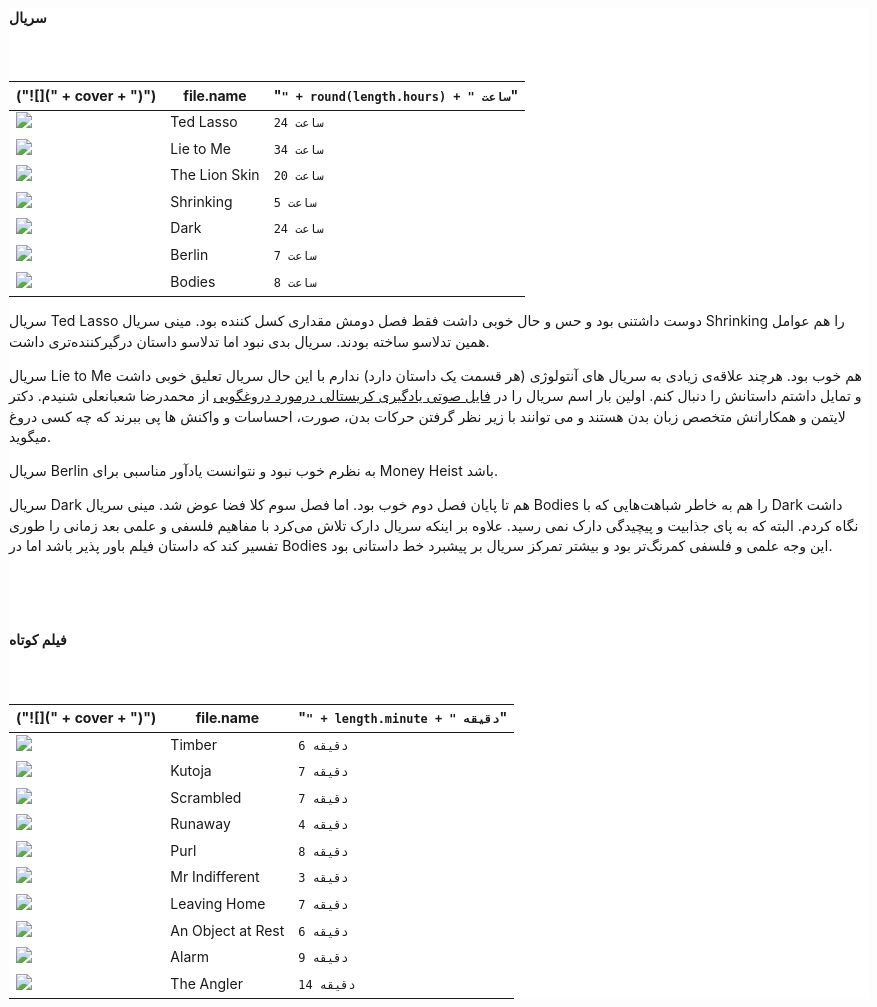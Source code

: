 #### سریال


<br/>




| ("![](" + cover + ")")                                                                                                                  | file.name     | "`" + round(length.hours) + " ساعت`" |
| --------------------------------------------------------------------------------------------------------------------------------------- | ------------- | ------------------------------------ |
| ![](https://m.media-amazon.com/images/M/MV5BMTdmZjBjZjQtY2JiNS00Y2ZlLTg2NzgtMjUzMGY2OTVmOWJiXkEyXkFqcGdeQXVyMDM2NDM2MQ@@._V1_SX300.jpg) | Ted Lasso     | `24 ساعت`                            |
| ![](https://m.media-amazon.com/images/M/MV5BMTc2MjA4MTM2OV5BMl5BanBnXkFtZTcwMTYzMzA1Mg@@._V1_SX300.jpg)                                 | Lie to Me     | `34 ساعت`                            |
| ![](https://m.media-amazon.com/images/M/MV5BNjBjZWM3M2UtOWZkYS00ZmFjLTk4ZTItZmNhZjE3OGIxZmY1XkEyXkFqcGdeQXVyMTk0MTczMDI@._V1_SX300.jpg) | The Lion Skin | `20 ساعت`                            |
| ![](https://m.media-amazon.com/images/M/MV5BYzhjMDIwOTgtYmMwNC00ZDIyLWJiMzUtMDM0YTY3M2VmOWNiXkEyXkFqcGdeQXVyMjkwOTAyMDU@._V1_SX300.jpg) | Shrinking     | `5 ساعت`                             |
| ![](https://m.media-amazon.com/images/M/MV5BOTk2NzUyOTctZDdlMS00MDJlLTgzNTEtNzQzYjFhNjA0YjBjXkEyXkFqcGdeQXVyMjg1NDcxNDE@._V1_SX300.jpg) | Dark          | `24 ساعت`                            |
| ![](https://m.media-amazon.com/images/M/MV5BNTkzMGQ4NTMtZGY2Ny00YjgyLTk2MGMtYjhkNDQ2OGRjMzczXkEyXkFqcGdeQXVyMTUzMTg2ODkz._V1_SX300.jpg) | Berlin        | `7 ساعت`                             |
| ![](https://m.media-amazon.com/images/M/MV5BMzdiYzRjZjctZDE0ZC00MGQ4LWEwYzAtZDEyNzJiYzI2YjM2XkEyXkFqcGdeQXVyMDc5ODIzMw@@._V1_SX300.jpg) | Bodies        | `8 ساعت`                             |



سریال Ted Lasso دوست داشتنی بود و حس و حال خوبی داشت فقط فصل دومش مقداری کسل کننده بود. مینی سریال Shrinking را هم عوامل همین تدلاسو ساخته بودند. سریال بدی نبود اما تدلاسو داستان درگیرکننده‌تری داشت.

سریال Lie to Me هم خوب بود. هرچند علاقه‌ی زیادی به سریال های آنتولوژی (هر قسمت یک داستان دارد) ندارم با این حال سریال تعلیق خوبی داشت و تمایل داشتم داستانش را دنبال کنم. اولین بار اسم سریال را در [فایل صوتی یادگیری کریستالی درمورد دروغگویی](https://motamem.org/%D9%81%D8%A7%DB%8C%D9%84-%D8%B5%D9%88%D8%AA%DB%8C-%D8%AF%D8%B1%D8%A8%D8%A7%D8%B1%D9%87-%DB%8C%D8%A7%D8%AF%DA%AF%DB%8C%D8%B1%DB%8C-%DA%A9%D8%B1%DB%8C%D8%B3%D8%AA%D8%A7%D9%84%DB%8C-%D9%85%D8%A7%D8%AC/) از محمدرضا شعبانعلی شنیدم. دکتر لایتمن و همکارانش متخصص زبان بدن هستند و می توانند با زیر نظر گرفتن حرکات بدن، صورت، احساسات و واکنش ها پی ببرند که چه کسی دروغ میگوید.

سریال Berlin به نظرم خوب نبود و نتوانست یادآور مناسبی برای Money Heist باشد.

سریال Dark هم تا پایان فصل دوم خوب بود. اما فصل سوم کلا فضا عوض شد. مینی سریال Bodies را هم به خاطر شباهت‌هایی که با Dark داشت نگاه کردم. البته که به پای جذابیت و پیچیدگی دارک نمی رسید. علاوه بر اینکه سریال دارک تلاش می‌کرد با مفاهیم فلسفی و علمی بعد زمانی را طوری تفسیر کند که داستان فیلم باور پذیر باشد اما در Bodies این وجه علمی و فلسفی کمرنگ‌تر بود و بیشتر تمرکز سریال بر پیشبرد خط داستانی بود.

<br/> <br/>

#### فیلم کوتاه


<br/>



| ("![](" + cover + ")")                                                                                                                  | file.name         | "`" + length.minute + " دقیقه`" |
| --------------------------------------------------------------------------------------------------------------------------------------- | ----------------- | ------------------------------- |
| ![](https://m.media-amazon.com/images/M/MV5BMTdmY2NkNzktZjIwMS00ZDg2LWFmYWMtMjg3MGY5MmI5ZmZmXkEyXkFqcGdeQXVyMTQxMjgwNzc@._V1_SX300.jpg) | Timber            | `6 دقیقه`                       |
| ![](https://m.media-amazon.com/images/M/MV5BMDM2ZGI2YzQtYjRlYS00MmM3LThmYjktNWZkMzQ5NDRlYjdiXkEyXkFqcGdeQXVyNzMwOTY2NTI@._V1_SX300.jpg) | Kutoja            | `7 دقیقه`                       |
| ![](https://m.media-amazon.com/images/M/MV5BNTk2MjhlNTAtYmI3Yi00ZGRlLTgxMTQtZWU1Zjg2M2NmZTdiXkEyXkFqcGdeQXVyMjI1NzEwNg@@._V1_SX300.jpg) | Scrambled         | `7 دقیقه`                       |
| ![](https://m.media-amazon.com/images/M/MV5BOWMzMDcxNjAtYTk5OC00ZTUyLTgxMGQtYmM3M2E5MWM5YzAxXkEyXkFqcGdeQXVyMzM4NjcxOTc@._V1_SX300.jpg) | Runaway           | `4 دقیقه`                       |
| ![](https://m.media-amazon.com/images/M/MV5BNDY2NzBiZjQtODFmYi00Y2JkLTliNjAtYTQxNDMxNTEzNDFhXkEyXkFqcGdeQXVyNTE1NjY5Mg@@._V1_SX300.jpg) | Purl              | `8 دقیقه`                       |
| ![](https://m.media-amazon.com/images/M/MV5BNDc2OTI4ZWYtNGQ0Mi00NjUzLThkZTEtZjBiNmU5OTQyNzcxXkEyXkFqcGdeQXVyMTAwMzM3NDI3._V1_SX300.jpg) | Mr Indifferent    | `3 دقیقه`                       |
| ![](https://m.media-amazon.com/images/M/MV5BNmIyNmE4Y2MtNDUxMS00ZjQyLThkNDItMmMwMTNiNDk1NzQ0XkEyXkFqcGdeQXVyMTA5MTg3NzY@._V1_SX300.jpg) | Leaving Home      | `7 دقیقه`                       |
| ![](https://m.media-amazon.com/images/M/MV5BN2EzY2JkM2EtODk2NC00MWIyLWFkYWMtNjk2N2ZjODg1ZjZjXkEyXkFqcGdeQXVyOTg3MjcwMjg@._V1_SX300.jpg) | An Object at Rest | `6 دقیقه`                       |
| ![](https://m.media-amazon.com/images/M/MV5BOTQwNDcyZjUtMmZhNi00MmYwLWEwNGYtYjU2NGE1OGJiOWY0XkEyXkFqcGdeQXVyNzMwOTY2NTI@._V1_SX300.jpg) | Alarm             | `9 دقیقه`                       |
| ![](https://m.media-amazon.com/images/M/MV5BNzYzNjM2MzQtMzQ5Zi00MDFmLWJjNDktYzQxYmY0NGMyYmFjXkEyXkFqcGdeQXVyODY5OTI0NDc@._V1_SX300.jpg) | The Angler        | `14 دقیقه`                      |